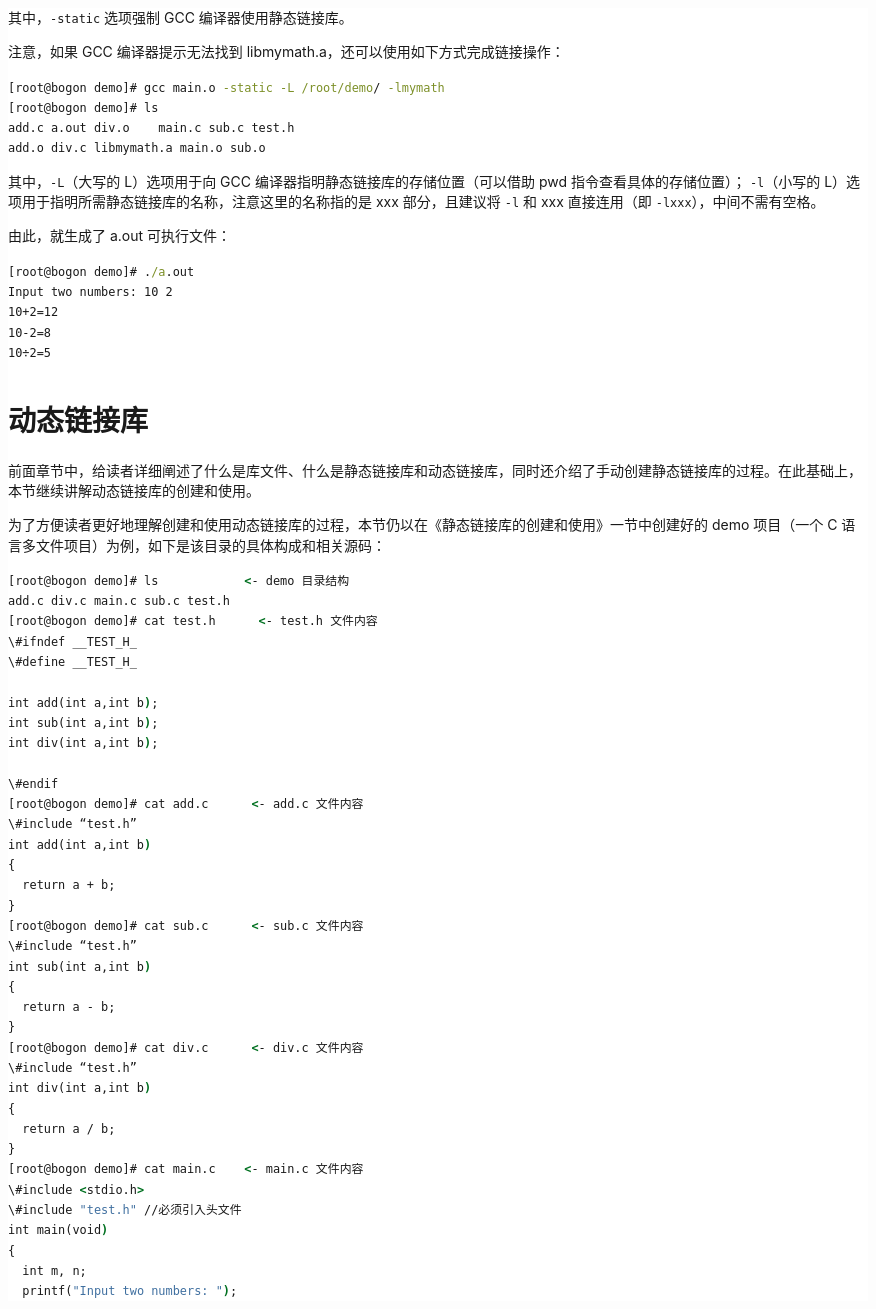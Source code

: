 其中，`-static` 选项强制 GCC 编译器使用静态链接库。

注意，如果 GCC 编译器提示无法找到 libmymath.a，还可以使用如下方式完成链接操作：

```cmd
[root@bogon demo]# gcc main.o -static -L /root/demo/ -lmymath
[root@bogon demo]# ls
add.c a.out div.o    main.c sub.c test.h
add.o div.c libmymath.a main.o sub.o
```

其中，`-L`（大写的 L）选项用于向 GCC 编译器指明静态链接库的存储位置（可以借助 pwd 指令查看具体的存储位置）； `-l`（小写的 L）选项用于指明所需静态链接库的名称，注意这里的名称指的是 xxx 部分，且建议将 `-l` 和 xxx 直接连用（即 `-lxxx`），中间不需有空格。

由此，就生成了 a.out 可执行文件：

```cmd
[root@bogon demo]# ./a.out
Input two numbers: 10 2
10+2=12
10-2=8
10÷2=5
```

# 动态链接库

前面章节中，给读者详细阐述了什么是库文件、什么是静态链接库和动态链接库，同时还介绍了手动创建静态链接库的过程。在此基础上，本节继续讲解动态链接库的创建和使用。

为了方便读者更好地理解创建和使用动态链接库的过程，本节仍以在《静态链接库的创建和使用》一节中创建好的 demo 项目（一个 C 语言多文件项目）为例，如下是该目录的具体构成和相关源码：

```cmd
[root@bogon demo]# ls            <- demo 目录结构
add.c div.c main.c sub.c test.h
[root@bogon demo]# cat test.h      <- test.h 文件内容
\#ifndef __TEST_H_
\#define __TEST_H_

int add(int a,int b);
int sub(int a,int b);
int div(int a,int b);

\#endif
[root@bogon demo]# cat add.c      <- add.c 文件内容
\#include “test.h”
int add(int a,int b)
{
  return a + b;
}
[root@bogon demo]# cat sub.c      <- sub.c 文件内容
\#include “test.h”
int sub(int a,int b)
{
  return a - b;
}
[root@bogon demo]# cat div.c      <- div.c 文件内容    
\#include “test.h”
int div(int a,int b)
{
  return a / b;
}
[root@bogon demo]# cat main.c    <- main.c 文件内容
\#include <stdio.h>
\#include "test.h" //必须引入头文件
int main(void)
{
  int m, n;
  printf("Input two numbers: ");
```